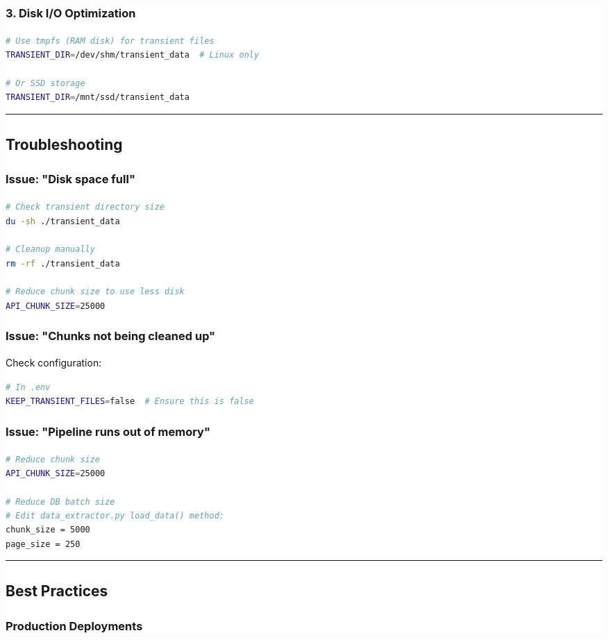 ### 3. Disk I/O Optimization

```bash
# Use tmpfs (RAM disk) for transient files
TRANSIENT_DIR=/dev/shm/transient_data  # Linux only

# Or SSD storage
TRANSIENT_DIR=/mnt/ssd/transient_data
```

---

## Troubleshooting

### Issue: "Disk space full"

```bash
# Check transient directory size
du -sh ./transient_data

# Cleanup manually
rm -rf ./transient_data

# Reduce chunk size to use less disk
API_CHUNK_SIZE=25000
```

### Issue: "Chunks not being cleaned up"

Check configuration:
```bash
# In .env
KEEP_TRANSIENT_FILES=false  # Ensure this is false
```

### Issue: "Pipeline runs out of memory"

```bash
# Reduce chunk size
API_CHUNK_SIZE=25000

# Reduce DB batch size
# Edit data_extractor.py load_data() method:
chunk_size = 5000
page_size = 250
```

---

## Best Practices

### Production Deployments

